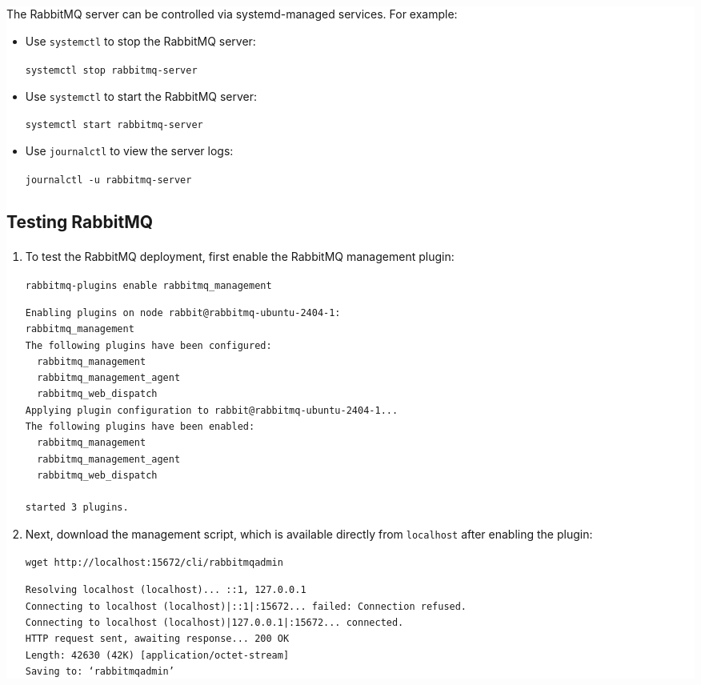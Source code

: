 The RabbitMQ server can be controlled via systemd-managed services. For example:

-   Use `systemctl` to stop the RabbitMQ server:

    ```command
    systemctl stop rabbitmq-server
    ```

-   Use `systemctl` to start the RabbitMQ server:

    ```command
    systemctl start rabbitmq-server
    ```

-   Use `journalctl` to view the server logs:

    ```command
    journalctl -u rabbitmq-server
    ```

## Testing RabbitMQ

1.  To test the RabbitMQ deployment, first enable the RabbitMQ management plugin:

    ```command
    rabbitmq-plugins enable rabbitmq_management
    ```

    ```output
    Enabling plugins on node rabbit@rabbitmq-ubuntu-2404-1:
    rabbitmq_management
    The following plugins have been configured:
      rabbitmq_management
      rabbitmq_management_agent
      rabbitmq_web_dispatch
    Applying plugin configuration to rabbit@rabbitmq-ubuntu-2404-1...
    The following plugins have been enabled:
      rabbitmq_management
      rabbitmq_management_agent
      rabbitmq_web_dispatch

    started 3 plugins.
    ```

1.  Next, download the management script, which is available directly from `localhost` after enabling the plugin:

    ```command
    wget http://localhost:15672/cli/rabbitmqadmin
    ```

    ```output
    Resolving localhost (localhost)... ::1, 127.0.0.1
    Connecting to localhost (localhost)|::1|:15672... failed: Connection refused.
    Connecting to localhost (localhost)|127.0.0.1|:15672... connected.
    HTTP request sent, awaiting response... 200 OK
    Length: 42630 (42K) [application/octet-stream]
    Saving to: ‘rabbitmqadmin’
